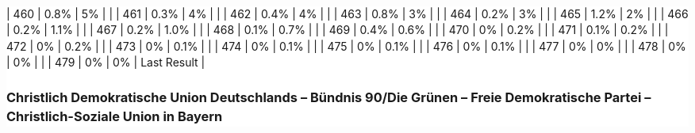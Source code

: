 | 460 | 0.8% | 5% |  |
| 461 | 0.3% | 4% |  |
| 462 | 0.4% | 4% |  |
| 463 | 0.8% | 3% |  |
| 464 | 0.2% | 3% |  |
| 465 | 1.2% | 2% |  |
| 466 | 0.2% | 1.1% |  |
| 467 | 0.2% | 1.0% |  |
| 468 | 0.1% | 0.7% |  |
| 469 | 0.4% | 0.6% |  |
| 470 | 0% | 0.2% |  |
| 471 | 0.1% | 0.2% |  |
| 472 | 0% | 0.2% |  |
| 473 | 0% | 0.1% |  |
| 474 | 0% | 0.1% |  |
| 475 | 0% | 0.1% |  |
| 476 | 0% | 0.1% |  |
| 477 | 0% | 0% |  |
| 478 | 0% | 0% |  |
| 479 | 0% | 0% | Last Result |

### Christlich Demokratische Union Deutschlands – Bündnis 90/Die Grünen – Freie Demokratische Partei – Christlich-Soziale Union in Bayern
